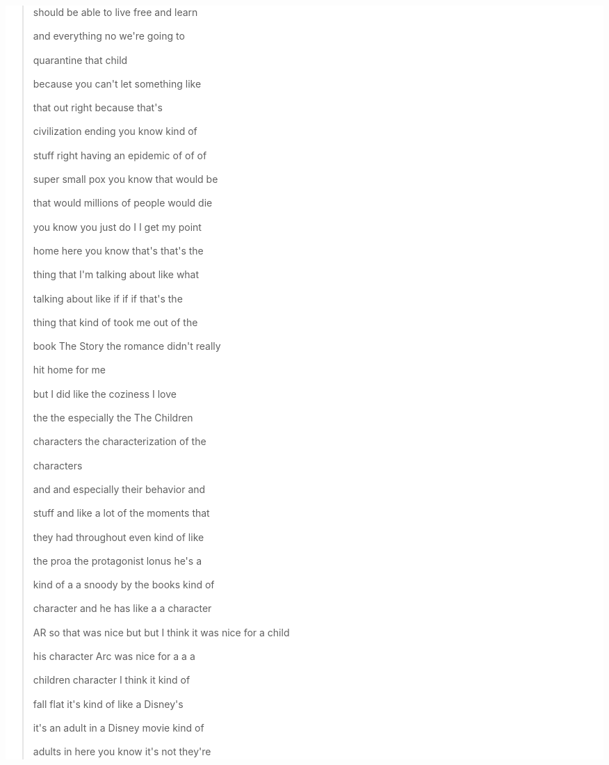 > should be able to live free and learn
>
> and everything no we&#39;re going to
>
> quarantine that child
>
> because you can&#39;t let something like
>
> that out right because that&#39;s
>
> civilization ending you know kind of
>
> stuff right having an epidemic of of of
>
> super small pox you know that would be
>
> that would millions of people would die
>
> you know you just do I I get my point
>
> home here you know that&#39;s that&#39;s the
>
> thing that I&#39;m talking about like what
>
> talking about like if if if that&#39;s the
>
> thing that kind of took me out of the
>
> book The Story the romance didn&#39;t really
>
> hit home for me
>
> but I did like the coziness I love
>
> the the especially the The Children
>
> characters the characterization of the
>
> characters
>
> and and especially their behavior and
>
> stuff and like a lot of the moments that
>
> they had throughout even kind of like
>
> the proa the protagonist lonus he&#39;s a
>
> kind of a a snoody by the books kind of
>
> character and he has like a a character
>
> AR so that was nice but 
but I think it was nice for a child
>
> his character Arc was nice for a a a
>
> children character I think it kind of
>
> fall flat it&#39;s kind of like a Disney&#39;s
>
> it&#39;s an adult in a Disney movie kind of
>
> adults in here you know it&#39;s not they&#39;re
